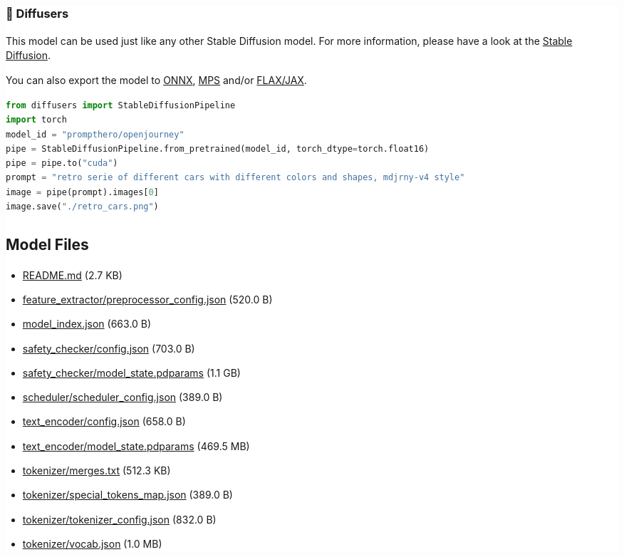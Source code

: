### 🧨 Diffusers

This model can be used just like any other Stable Diffusion model. For more information,
please have a look at the [Stable Diffusion](https://huggingface.co/docs/diffusers/api/pipelines/stable_diffusion).

You can also export the model to [ONNX](https://huggingface.co/docs/diffusers/optimization/onnx), [MPS](https://huggingface.co/docs/diffusers/optimization/mps) and/or [FLAX/JAX]().

```python
from diffusers import StableDiffusionPipeline
import torch
model_id = "prompthero/openjourney"
pipe = StableDiffusionPipeline.from_pretrained(model_id, torch_dtype=torch.float16)
pipe = pipe.to("cuda")
prompt = "retro serie of different cars with different colors and shapes, mdjrny-v4 style"
image = pipe(prompt).images[0]
image.save("./retro_cars.png")
```



## Model Files

- [README.md](https://paddlenlp.bj.bcebos.com/models/community/prompthero/openjourney/README.md) (2.7 KB)

- [feature_extractor/preprocessor_config.json](https://paddlenlp.bj.bcebos.com/models/community/prompthero/openjourney/feature_extractor/preprocessor_config.json) (520.0 B)

- [model_index.json](https://paddlenlp.bj.bcebos.com/models/community/prompthero/openjourney/model_index.json) (663.0 B)

- [safety_checker/config.json](https://paddlenlp.bj.bcebos.com/models/community/prompthero/openjourney/safety_checker/config.json) (703.0 B)

- [safety_checker/model_state.pdparams](https://paddlenlp.bj.bcebos.com/models/community/prompthero/openjourney/safety_checker/model_state.pdparams) (1.1 GB)

- [scheduler/scheduler_config.json](https://paddlenlp.bj.bcebos.com/models/community/prompthero/openjourney/scheduler/scheduler_config.json) (389.0 B)

- [text_encoder/config.json](https://paddlenlp.bj.bcebos.com/models/community/prompthero/openjourney/text_encoder/config.json) (658.0 B)

- [text_encoder/model_state.pdparams](https://paddlenlp.bj.bcebos.com/models/community/prompthero/openjourney/text_encoder/model_state.pdparams) (469.5 MB)

- [tokenizer/merges.txt](https://paddlenlp.bj.bcebos.com/models/community/prompthero/openjourney/tokenizer/merges.txt) (512.3 KB)

- [tokenizer/special_tokens_map.json](https://paddlenlp.bj.bcebos.com/models/community/prompthero/openjourney/tokenizer/special_tokens_map.json) (389.0 B)

- [tokenizer/tokenizer_config.json](https://paddlenlp.bj.bcebos.com/models/community/prompthero/openjourney/tokenizer/tokenizer_config.json) (832.0 B)

- [tokenizer/vocab.json](https://paddlenlp.bj.bcebos.com/models/community/prompthero/openjourney/tokenizer/vocab.json) (1.0 MB)
